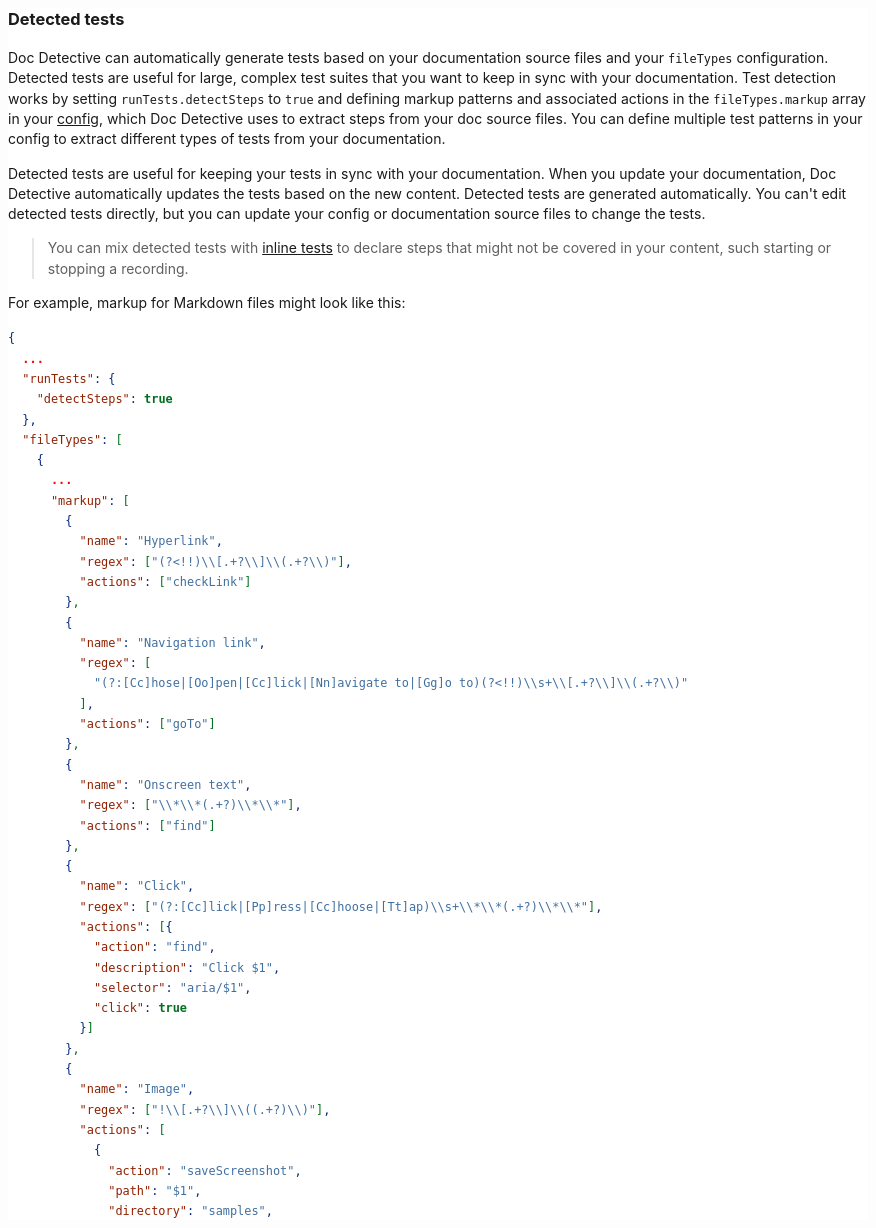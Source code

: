 ### Detected tests

Doc Detective can automatically generate tests based on your documentation source files and your `fileTypes` configuration. Detected tests are useful for large, complex test suites that you want to keep in sync with your documentation. Test detection works by setting `runTests.detectSteps` to `true` and defining markup patterns and associated actions in the `fileTypes.markup` array in your [config](/docs/references/schemas/config), which Doc Detective uses to extract steps from your doc source files. You can define multiple test patterns in your config to extract different types of tests from your documentation.

Detected tests are useful for keeping your tests in sync with your documentation. When you update your documentation, Doc Detective automatically updates the tests based on the new content. Detected tests are generated automatically. You can't edit detected tests directly, but you can update your config or documentation source files to change the tests.

> You can mix detected tests with [inline tests](#inline-json) to declare steps that might not be covered in your content, such starting or stopping a recording.

For example, markup for Markdown files might look like this:

```json
{
  ...
  "runTests": {
    "detectSteps": true
  },
  "fileTypes": [
    {
      ...
      "markup": [
        {
          "name": "Hyperlink",
          "regex": ["(?<!!)\\[.+?\\]\\(.+?\\)"],
          "actions": ["checkLink"]
        },
        {
          "name": "Navigation link",
          "regex": [
            "(?:[Cc]hose|[Oo]pen|[Cc]lick|[Nn]avigate to|[Gg]o to)(?<!!)\\s+\\[.+?\\]\\(.+?\\)"
          ],
          "actions": ["goTo"]
        },
        {
          "name": "Onscreen text",
          "regex": ["\\*\\*(.+?)\\*\\*"],
          "actions": ["find"]
        },
        {
          "name": "Click",
          "regex": ["(?:[Cc]lick|[Pp]ress|[Cc]hoose|[Tt]ap)\\s+\\*\\*(.+?)\\*\\*"],
          "actions": [{
            "action": "find",
            "description": "Click $1",
            "selector": "aria/$1",
            "click": true
          }]
        },
        {
          "name": "Image",
          "regex": ["!\\[.+?\\]\\((.+?)\\)"],
          "actions": [
            {
              "action": "saveScreenshot",
              "path": "$1",
              "directory": "samples",
```

[comment]: # 'test {"id": "kitten-search"}'
   [comment]: # 'step {"action":"goTo", "url":"https://www.google.com"}'
   [comment]: # 'step { "action": "find", "selector": "[title=Search]", "click": true }'
   [comment]: # 'step { "action": "typeKeys", "keys": ["American Shorthair kittens", "$ENTER$"] }'
   [comment]: # 'step { "action": "wait", "duration": 5000 }'
[comment]: # 'step { "action": "saveScreenshot", "path": "search-results.png" }'
[comment]: # "test end"